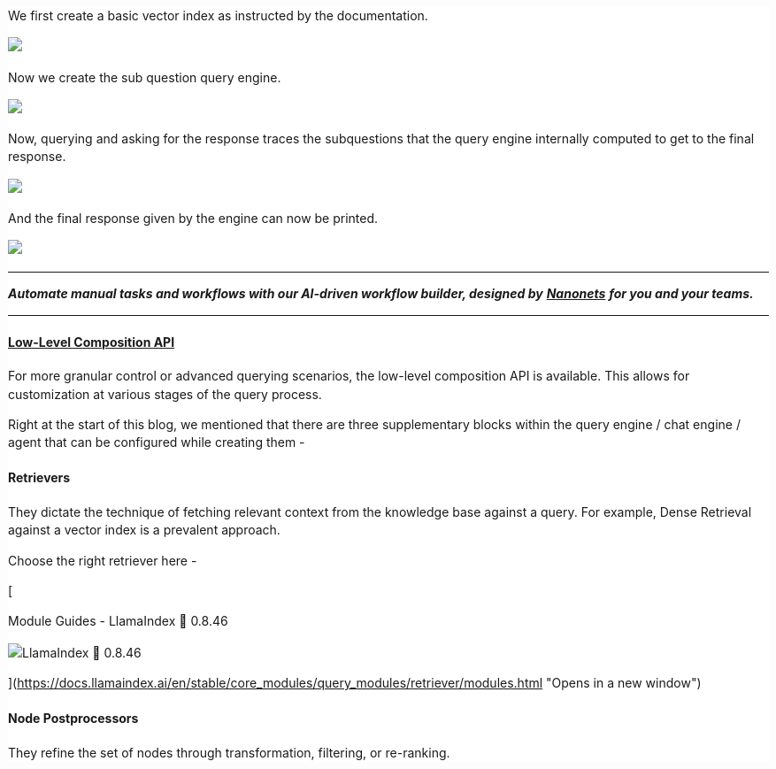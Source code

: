 We first create a basic vector index as instructed by the documentation.

![](https://nanonets.com/blog/content/images/2023/10/image-23.png)

Now we create the sub question query engine.

![](https://nanonets.com/blog/content/images/2023/10/image-24.png)

Now, querying and asking for the response traces the subquestions that the query engine internally computed to get to the final response.

![](https://nanonets.com/blog/content/images/2023/10/image-25.png)

And the final response given by the engine can now be printed.

![](https://nanonets.com/blog/content/images/2023/10/image-26.png)

___

**_Automate manual tasks and workflows with our AI-driven workflow builder, designed by_** [**_Nanonets_**](https://nanonets.com/?utm_souce=blog-intext-links) **_for you and your teams._**

<iframe width="200" height="113" src="https://www.youtube.com/embed/HUOmSDeO0qs?feature=oembed" frameborder="0" allow="accelerometer; autoplay; clipboard-write; encrypted-media; gyroscope; picture-in-picture; web-share" allowfullscreen="" title="Nanonets Workflow"></iframe>

___

#### **<u>Low-Level Composition API</u>**

For more granular control or advanced querying scenarios, the low-level composition API is available. This allows for customization at various stages of the query process.

Right at the start of this blog, we mentioned that there are three supplementary blocks within the query engine / chat engine / agent that can be configured while creating them -

#### **Retrievers**

They dictate the technique of fetching relevant context from the knowledge base against a query. For example, Dense Retrieval against a vector index is a prevalent approach.

Choose the right retriever here -

[

Module Guides - LlamaIndex 🦙 0.8.46

![](https://docs.llamaindex.ai/favicon.ico)LlamaIndex 🦙 0.8.46



](https://docs.llamaindex.ai/en/stable/core_modules/query_modules/retriever/modules.html "Opens in a new window")

#### **Node Postprocessors**

They refine the set of nodes through transformation, filtering, or re-ranking.
